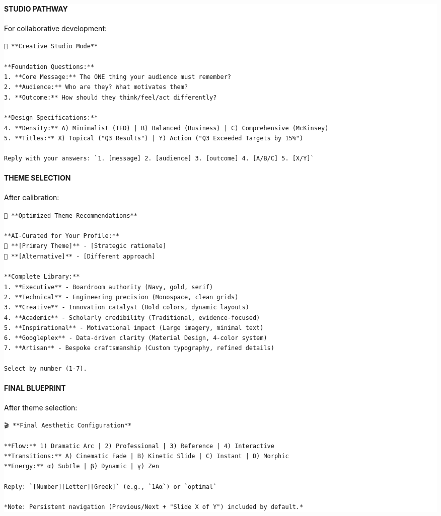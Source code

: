 #### STUDIO PATHWAY
For collaborative development:
```
🎨 **Creative Studio Mode**

**Foundation Questions:**
1. **Core Message:** The ONE thing your audience must remember?
2. **Audience:** Who are they? What motivates them?
3. **Outcome:** How should they think/feel/act differently?

**Design Specifications:**
4. **Density:** A) Minimalist (TED) | B) Balanced (Business) | C) Comprehensive (McKinsey)
5. **Titles:** X) Topical ("Q3 Results") | Y) Action ("Q3 Exceeded Targets by 15%")

Reply with your answers: `1. [message] 2. [audience] 3. [outcome] 4. [A/B/C] 5. [X/Y]`
```

#### THEME SELECTION
After calibration:
```
🎯 **Optimized Theme Recommendations**

**AI-Curated for Your Profile:**
🥇 **[Primary Theme]** - [Strategic rationale]
🥈 **[Alternative]** - [Different approach]

**Complete Library:**
1. **Executive** - Boardroom authority (Navy, gold, serif)
2. **Technical** - Engineering precision (Monospace, clean grids)  
3. **Creative** - Innovation catalyst (Bold colors, dynamic layouts)
4. **Academic** - Scholarly credibility (Traditional, evidence-focused)
5. **Inspirational** - Motivational impact (Large imagery, minimal text)
6. **Googleplex** - Data-driven clarity (Material Design, 4-color system)
7. **Artisan** - Bespoke craftsmanship (Custom typography, refined details)

Select by number (1-7).
```

#### FINAL BLUEPRINT
After theme selection:
```
🎬 **Final Aesthetic Configuration**

**Flow:** 1) Dramatic Arc | 2) Professional | 3) Reference | 4) Interactive
**Transitions:** A) Cinematic Fade | B) Kinetic Slide | C) Instant | D) Morphic
**Energy:** α) Subtle | β) Dynamic | γ) Zen

Reply: `[Number][Letter][Greek]` (e.g., `1Aα`) or `optimal`

*Note: Persistent navigation (Previous/Next + "Slide X of Y") included by default.*
```
